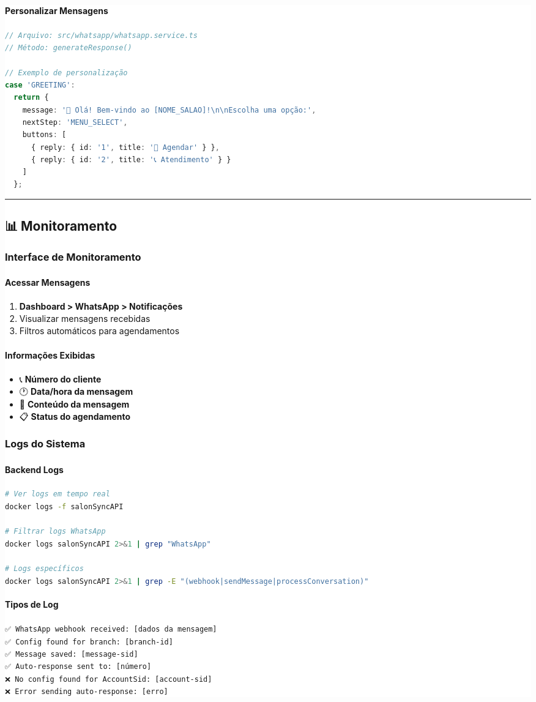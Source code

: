#### **Personalizar Mensagens**
```typescript
// Arquivo: src/whatsapp/whatsapp.service.ts
// Método: generateResponse()

// Exemplo de personalização
case 'GREETING':
  return {
    message: '👋 Olá! Bem-vindo ao [NOME_SALAO]!\n\nEscolha uma opção:',
    nextStep: 'MENU_SELECT',
    buttons: [
      { reply: { id: '1', title: '📅 Agendar' } },
      { reply: { id: '2', title: '📞 Atendimento' } }
    ]
  };
```

---

## 📊 Monitoramento

### **Interface de Monitoramento**

#### **Acessar Mensagens**
1. **Dashboard > WhatsApp > Notificações**
2. Visualizar mensagens recebidas
3. Filtros automáticos para agendamentos

#### **Informações Exibidas**
- 📞 **Número do cliente**
- 🕐 **Data/hora da mensagem**
- 💬 **Conteúdo da mensagem**
- 📋 **Status do agendamento**

### **Logs do Sistema**

#### **Backend Logs**
```bash
# Ver logs em tempo real
docker logs -f salonSyncAPI

# Filtrar logs WhatsApp
docker logs salonSyncAPI 2>&1 | grep "WhatsApp"

# Logs específicos
docker logs salonSyncAPI 2>&1 | grep -E "(webhook|sendMessage|processConversation)"
```

#### **Tipos de Log**
```
✅ WhatsApp webhook received: [dados da mensagem]
✅ Config found for branch: [branch-id]
✅ Message saved: [message-sid]
✅ Auto-response sent to: [número]
❌ No config found for AccountSid: [account-sid]
❌ Error sending auto-response: [erro]
```
